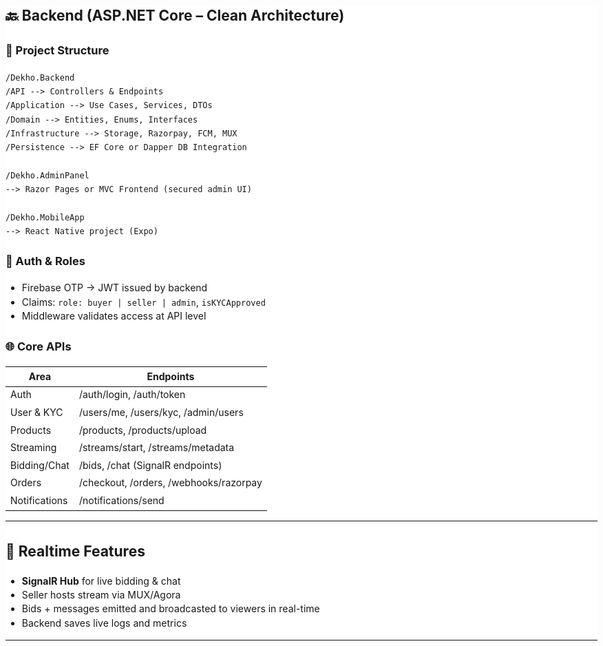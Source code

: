 
## 🔙 Backend (ASP.NET Core – Clean Architecture)

### 🧱 Project Structure
```
/Dekho.Backend
/API --> Controllers & Endpoints
/Application --> Use Cases, Services, DTOs
/Domain --> Entities, Enums, Interfaces
/Infrastructure --> Storage, Razorpay, FCM, MUX
/Persistence --> EF Core or Dapper DB Integration

/Dekho.AdminPanel
--> Razor Pages or MVC Frontend (secured admin UI)

/Dekho.MobileApp
--> React Native project (Expo)
```


### 🔐 Auth & Roles
- Firebase OTP → JWT issued by backend
- Claims: `role: buyer | seller | admin`, `isKYCApproved`
- Middleware validates access at API level

### 🌐 Core APIs
| Area         | Endpoints                              |
|--------------|----------------------------------------|
| Auth         | /auth/login, /auth/token                |
| User & KYC   | /users/me, /users/kyc, /admin/users     |
| Products     | /products, /products/upload             |
| Streaming    | /streams/start, /streams/metadata       |
| Bidding/Chat | /bids, /chat (SignalR endpoints)        |
| Orders       | /checkout, /orders, /webhooks/razorpay |
| Notifications| /notifications/send                    |

---

## 🔁 Realtime Features

- **SignalR Hub** for live bidding & chat
- Seller hosts stream via MUX/Agora
- Bids + messages emitted and broadcasted to viewers in real-time
- Backend saves live logs and metrics

---
